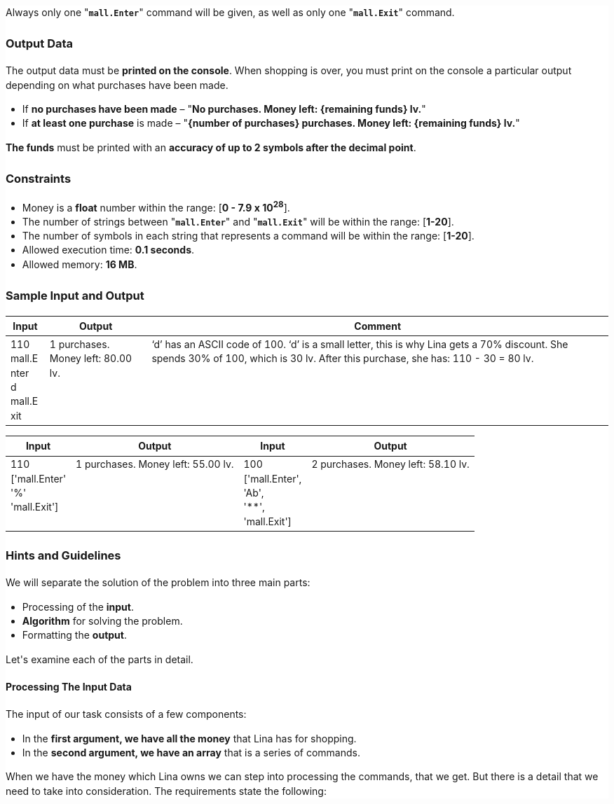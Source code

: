 Always only one "**`mall.Enter`**" command will be given, as well as only one "**`mall.Exit`**" command.

### Output Data

The output data must be **printed on the console**.
When shopping is over, you must print on the console a particular output depending on what purchases have been made.
- If **no purchases have been made** – "**No purchases. Money left: {remaining funds} lv.**"
- If **at least one purchase** is made – "**{number of purchases} purchases. Money left: {remaining funds} lv.**"

**The funds** must be printed with an **accuracy of up to 2 symbols after the decimal point**.

### Constraints

- Money is a **float** number within the range: [**0 - 7.9 x 10<sup>28</sup>**].
- The number of strings between "**`mall.Enter`**" and "**`mall.Exit`**" will be within the range: [**1-20**].
- The number of symbols in each string that represents a command will be within the range: [**1-20**].
- Allowed execution time: **0.1 seconds**.
- Allowed memory: **16 MB**.

### Sample Input and Output

| Input | Output | Comment |
|------|-------|----------|
| 110<br>mall.Enter<br>d<br>mall.Exit | 1 purchases. Money left: 80.00 lv. | ‘d’ has an ASCII code of 100. ‘d’ is a small letter, this is why Lina gets a 70% discount. She spends 30% of 100, which is 30 lv. After this purchase, she has: 110 - 30 = 80 lv. |

| Input | Output |Input | Output |
|------|-------|------|-------|
| 110<br>['mall.Enter'<br>'%'<br>'mall.Exit']|1 purchases. Money left: 55.00 lv.| 100<br>['mall.Enter',<br>'Ab',<br>'\*\*',<br>'mall.Exit']|2 purchases. Money left: 58.10 lv.|

### Hints and Guidelines

We will separate the solution of the problem into three main parts:
- Processing of the **input**.
- **Algorithm** for solving the problem. 
- Formatting the **output**.

Let's examine each of the parts in detail.

#### Processing The Input Data

The input of our task consists of a few components:
- In the **first argument, we have all the money** that Lina has for shopping.
- In the **second argument, we have an array** that is a series of commands.

When we have the money which Lina owns we can step into processing the commands, that we get.
But there is a detail that we need to take into consideration. The requirements state the following:
